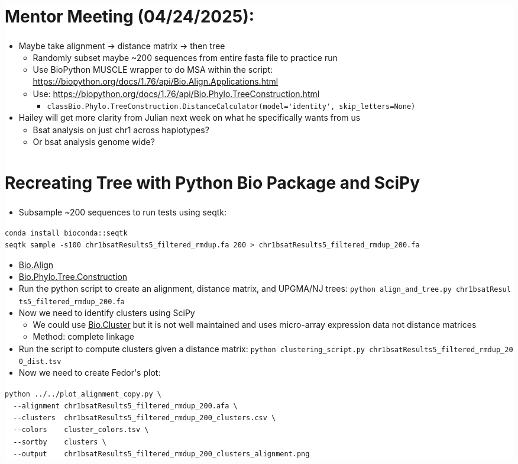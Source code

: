 # Mentor Meeting (04/24/2025):
- Maybe take alignment -> distance matrix -> then tree
    - Randomly subset maybe ~200 sequences from entire fasta file to practice run
    - Use BioPython MUSCLE wrapper to do MSA within the script: https://biopython.org/docs/1.76/api/Bio.Align.Applications.html
    - Use: https://biopython.org/docs/1.76/api/Bio.Phylo.TreeConstruction.html
        - `classBio.Phylo.TreeConstruction.DistanceCalculator(model='identity', skip_letters=None)`
- Hailey will get more clarity from Julian next week on what he specifically wants from us
    - Bsat analysis on just chr1 across haplotypes?
    - Or bsat analysis genome wide?

# Recreating Tree with Python Bio Package and SciPy
- Subsample ~200 sequences to run tests using seqtk:
```
conda install bioconda::seqtk
seqtk sample -s100 chr1bsatResults5_filtered_rmdup.fa 200 > chr1bsatResults5_filtered_rmdup_200.fa
```
- [Bio.Align](https://biopython.org/docs/1.76/api/Bio.Align.Applications.html)
- [Bio.Phylo.Tree.Construction](https://biopython.org/docs/1.76/api/Bio.Phylo.TreeConstruction.html)
- Run the python script to create an alignment, distance matrix, and UPGMA/NJ trees:
`python align_and_tree.py chr1bsatResults5_filtered_rmdup_200.fa` 
- Now we need to identify clusters using SciPy
    - We could use [Bio.Cluster](https://biopython.org/docs/1.76/api/Bio.Cluster.html) but it is not well maintained and uses micro-array expression data not distance matrices
    - Method: complete linkage
- Run the script to compute clusters given a distance matrix:
`python clustering_script.py chr1bsatResults5_filtered_rmdup_200_dist.tsv`
- Now we need to create Fedor's plot:
```
python ../../plot_alignment_copy.py \
  --alignment chr1bsatResults5_filtered_rmdup_200.afa \
  --clusters  chr1bsatResults5_filtered_rmdup_200_clusters.csv \
  --colors    cluster_colors.tsv \
  --sortby    clusters \
  --output    chr1bsatResults5_filtered_rmdup_200_clusters_alignment.png
```
